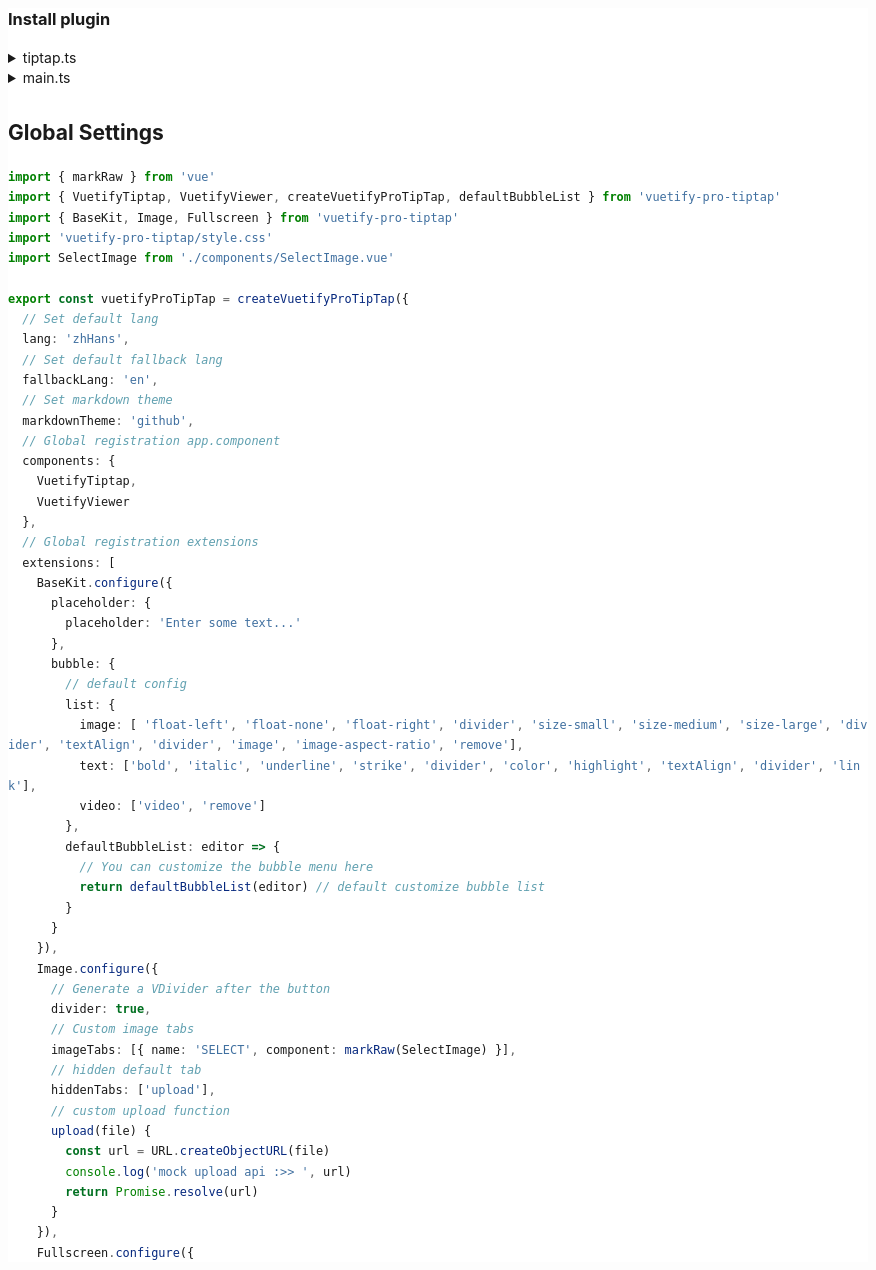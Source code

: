### Install plugin

<details><summary>tiptap.ts</summary></details>

<details><summary>main.ts</summary></details>

## Global Settings
```TypeScript
import { markRaw } from 'vue'
import { VuetifyTiptap, VuetifyViewer, createVuetifyProTipTap, defaultBubbleList } from 'vuetify-pro-tiptap'
import { BaseKit, Image, Fullscreen } from 'vuetify-pro-tiptap'
import 'vuetify-pro-tiptap/style.css'
import SelectImage from './components/SelectImage.vue'

export const vuetifyProTipTap = createVuetifyProTipTap({
  // Set default lang
  lang: 'zhHans',
  // Set default fallback lang
  fallbackLang: 'en',
  // Set markdown theme
  markdownTheme: 'github',
  // Global registration app.component
  components: {
    VuetifyTiptap,
    VuetifyViewer
  },
  // Global registration extensions
  extensions: [
    BaseKit.configure({
      placeholder: {
        placeholder: 'Enter some text...'
      },
      bubble: {
        // default config
        list: {
          image: [ 'float-left', 'float-none', 'float-right', 'divider', 'size-small', 'size-medium', 'size-large', 'divider', 'textAlign', 'divider', 'image', 'image-aspect-ratio', 'remove'],
          text: ['bold', 'italic', 'underline', 'strike', 'divider', 'color', 'highlight', 'textAlign', 'divider', 'link'],
          video: ['video', 'remove']
        },
        defaultBubbleList: editor => {
          // You can customize the bubble menu here
          return defaultBubbleList(editor) // default customize bubble list
        }
      }
    }),
    Image.configure({
      // Generate a VDivider after the button
      divider: true,
      // Custom image tabs
      imageTabs: [{ name: 'SELECT', component: markRaw(SelectImage) }],
      // hidden default tab
      hiddenTabs: ['upload'],
      // custom upload function
      upload(file) {
        const url = URL.createObjectURL(file)
        console.log('mock upload api :>> ', url)
        return Promise.resolve(url)
      }
    }),
    Fullscreen.configure({
```